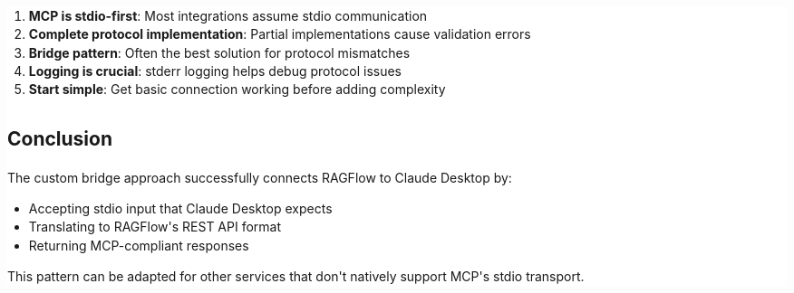 1. **MCP is stdio-first**: Most integrations assume stdio communication
2. **Complete protocol implementation**: Partial implementations cause validation errors
3. **Bridge pattern**: Often the best solution for protocol mismatches
4. **Logging is crucial**: stderr logging helps debug protocol issues
5. **Start simple**: Get basic connection working before adding complexity

## Conclusion

The custom bridge approach successfully connects RAGFlow to Claude Desktop by:
- Accepting stdio input that Claude Desktop expects
- Translating to RAGFlow's REST API format
- Returning MCP-compliant responses

This pattern can be adapted for other services that don't natively support MCP's stdio transport.